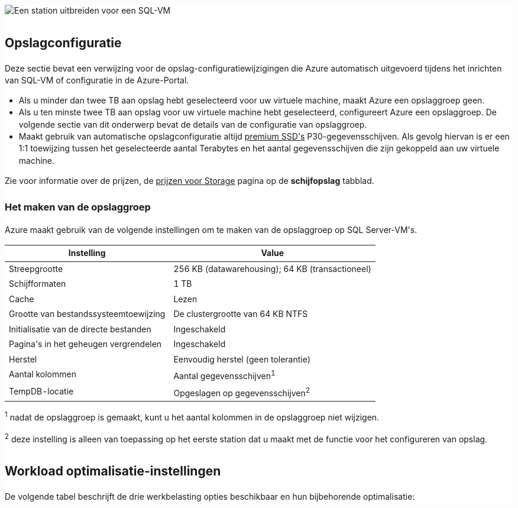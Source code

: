 ![Een station uitbreiden voor een SQL-VM](./media/virtual-machines-windows-sql-storage-configuration/sql-vm-storage-extend-a-drive.png)

## <a name="storage-configuration"></a>Opslagconfiguratie

Deze sectie bevat een verwijzing voor de opslag-configuratiewijzigingen die Azure automatisch uitgevoerd tijdens het inrichten van SQL-VM of configuratie in de Azure-Portal.

* Als u minder dan twee TB aan opslag hebt geselecteerd voor uw virtuele machine, maakt Azure een opslaggroep geen.
* Als u ten minste twee TB aan opslag voor uw virtuele machine hebt geselecteerd, configureert Azure een opslaggroep. De volgende sectie van dit onderwerp bevat de details van de configuratie van opslaggroep.
* Maakt gebruik van automatische opslagconfiguratie altijd [premium SSD's](../disks-types.md) P30-gegevensschijven. Als gevolg hiervan is er een 1:1 toewijzing tussen het geselecteerde aantal Terabytes en het aantal gegevensschijven die zijn gekoppeld aan uw virtuele machine.

Zie voor informatie over de prijzen, de [prijzen voor Storage](https://azure.microsoft.com/pricing/details/storage) pagina op de **schijfopslag** tabblad.

### <a name="creation-of-the-storage-pool"></a>Het maken van de opslaggroep

Azure maakt gebruik van de volgende instellingen om te maken van de opslaggroep op SQL Server-VM's.

| Instelling | Value |
| --- | --- |
| Streepgrootte |256 KB (datawarehousing); 64 KB (transactioneel) |
| Schijfformaten |1 TB |
| Cache |Lezen |
| Grootte van bestandssysteemtoewijzing |De clustergrootte van 64 KB NTFS |
| Initialisatie van de directe bestanden |Ingeschakeld |
| Pagina's in het geheugen vergrendelen |Ingeschakeld |
| Herstel |Eenvoudig herstel (geen tolerantie) |
| Aantal kolommen |Aantal gegevensschijven<sup>1</sup> |
| TempDB-locatie |Opgeslagen op gegevensschijven<sup>2</sup> |

<sup>1</sup> nadat de opslaggroep is gemaakt, kunt u het aantal kolommen in de opslaggroep niet wijzigen.

<sup>2</sup> deze instelling is alleen van toepassing op het eerste station dat u maakt met de functie voor het configureren van opslag.

## <a name="workload-optimization-settings"></a>Workload optimalisatie-instellingen

De volgende tabel beschrijft de drie werkbelasting opties beschikbaar en hun bijbehorende optimalisatie:
